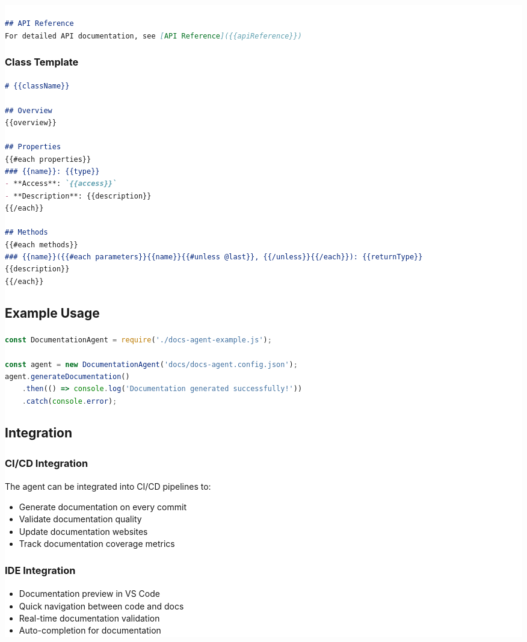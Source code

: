 ```markdown

## API Reference
For detailed API documentation, see [API Reference]({{apiReference}})
```

### Class Template
```markdown
# {{className}}

## Overview
{{overview}}

## Properties
{{#each properties}}
### {{name}}: {{type}}
- **Access**: `{{access}}`
- **Description**: {{description}}
{{/each}}

## Methods
{{#each methods}}
### {{name}}({{#each parameters}}{{name}}{{#unless @last}}, {{/unless}}{{/each}}): {{returnType}}
{{description}}
{{/each}}
```

## Example Usage

```javascript
const DocumentationAgent = require('./docs-agent-example.js');

const agent = new DocumentationAgent('docs/docs-agent.config.json');
agent.generateDocumentation()
    .then(() => console.log('Documentation generated successfully!'))
    .catch(console.error);
```

## Integration

### CI/CD Integration
The agent can be integrated into CI/CD pipelines to:

- Generate documentation on every commit
- Validate documentation quality
- Update documentation websites
- Track documentation coverage metrics

### IDE Integration
- Documentation preview in VS Code
- Quick navigation between code and docs
- Real-time documentation validation
- Auto-completion for documentation
